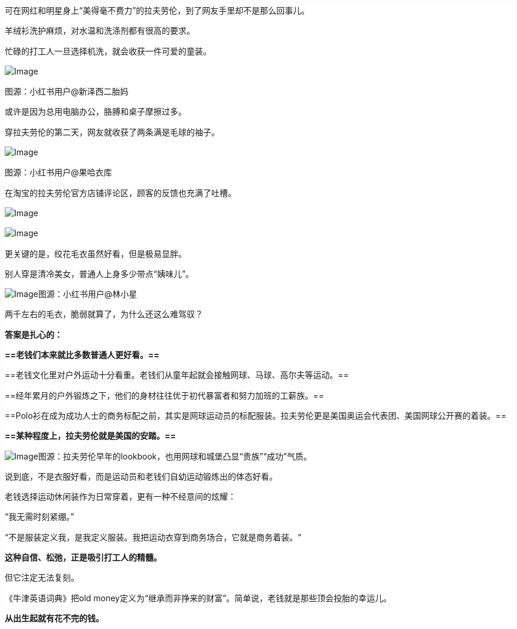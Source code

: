 可在网红和明星身上“美得毫不费力”的拉夫劳伦，到了网友手里却不是那么回事儿。

羊绒衫洗护麻烦，对水温和洗涤剂都有很高的要求。

忙碌的打工人一旦选择机洗，就会收获一件可爱的童装。

![Image](https://proxy-prod.omnivore-image-cache.app/0x0,sdYak-r-LSSUh9wR2VgS5J_TP9rqra7xqceR2UFNq0QU/https://mmbiz.qpic.cn/sz_mmbiz_jpg/9WEn5LibLMvBAicHKaGgNB2DekShWN6KxJUPZBicEpvOictRUjgQNddeicib8Koicb2STqmeB4kf3hUczeKbKqoAQvHRw/640?wx_fmt=jpeg&wxfrom=5&wx_lazy=1&wx_co=1)

图源：小红书用户@新泽西二胎妈

或许是因为总用电脑办公，胳膊和桌子摩擦过多。  

穿拉夫劳伦的第二天，网友就收获了两条满是毛球的袖子。

![Image](https://proxy-prod.omnivore-image-cache.app/0x0,sHFDRBDLaHHvqwCHeCr482xhi9ToT5i0P2Wm_uBav4xw/https://mmbiz.qpic.cn/sz_mmbiz_jpg/9WEn5LibLMvBtsJ4eEjRHXSxqwxGgib0Gg0vV8IGSnrtJTYMXzpcdxwXLN5PnBbFiamXmPzI0k9JhOvg0PnmD3TcQ/640?wx_fmt=jpeg&wxfrom=5&wx_lazy=1&wx_co=1)

图源：小红书用户@果哈衣库

在淘宝的拉夫劳伦官方店铺评论区，顾客的反馈也充满了吐槽。

![Image](https://proxy-prod.omnivore-image-cache.app/0x0,s7JoSlly9aGn37NTYRIA-v6c0Qg8AUNPpWSq_3ViLPyc/https://mmbiz.qpic.cn/sz_mmbiz_jpg/9WEn5LibLMvBAicHKaGgNB2DekShWN6KxJXhsJIuPaJFgYiaAq2pUiaeXRTFkeeurIRLN9XM8Xib9uV1RBDPP23N9eg/640?wx_fmt=jpeg&wxfrom=5&wx_lazy=1&wx_co=1)

![Image](https://proxy-prod.omnivore-image-cache.app/0x0,srkd0OXocxraQspsarOI68L-I94hr0Tz8T__HDSagIXM/https://mmbiz.qpic.cn/sz_mmbiz_jpg/9WEn5LibLMvBAicHKaGgNB2DekShWN6KxJoJlP1S8S6ibbYjkK1ibvywYPicFFmZ45D1ufeoWckG3hVr35NC8dbBicog/640?wx_fmt=jpeg&wxfrom=5&wx_lazy=1&wx_co=1)

更关键的是，绞花毛衣虽然好看，但是极易显胖。

别人穿是清冷美女，普通人上身多少带点“姨味儿”。

![Image](https://proxy-prod.omnivore-image-cache.app/0x0,szj3YJBIMKZbOnBLIf_O8z79D9uIQJbhyBYTGLWMroMY/https://mmbiz.qpic.cn/sz_mmbiz_png/9WEn5LibLMvBtsJ4eEjRHXSxqwxGgib0Gg1FP9TWltpQx4Uv0JVaSr9uVtMRhlVicCEBy1LrwbIa7j4KFk9sVStDw/640?wx_fmt=png&wxfrom=5&wx_lazy=1&wx_co=1)图源：小红书用户@林小星

两千左右的毛衣，脆弱就算了，为什么还这么难驾驭？

**答案是扎心的：**

**==老钱们本来就比多数普通人更好看。==**

==老钱文化里对户外运动十分看重。老钱们从童年起就会接触网球、马球、高尔夫等运动。==

==经年累月的户外锻炼之下，他们的身材往往优于初代暴富者和努力加班的工薪族。==

==Polo衫在成为成功人士的商务标配之前，其实是网球运动员的标配服装。拉夫劳伦更是美国奥运会代表团、美国网球公开赛的着装。== 

**==某种程度上，拉夫劳伦就是美国的安踏。==**

![Image](https://proxy-prod.omnivore-image-cache.app/0x0,sTUbWTGOM5ITdkUWYMGLKQOYX2ufeW6OVgyDXmyR9kak/https://mmbiz.qpic.cn/sz_mmbiz_jpg/9WEn5LibLMvBtsJ4eEjRHXSxqwxGgib0GgpHY5RnlbjClC17HVXVudxzYO153oVVnOR2JxlUHQkaoLp4BIfK4mCg/640?wx_fmt=jpeg&wxfrom=5&wx_lazy=1&wx_co=1)图源：拉夫劳伦早年的lookbook，也用网球和城堡凸显“贵族”“成功”气质。

说到底，不是衣服好看，而是运动员和老钱们自幼运动锻炼出的体态好看。

老钱选择运动休闲装作为日常穿着，更有一种不经意间的炫耀：

“我无需时刻紧绷。”

“不是服装定义我，是我定义服装。我把运动衣穿到商务场合，它就是商务着装。“

**这种自信、松弛，正是吸引打工人的精髓。** 

但它注定无法复刻。

《牛津英语词典》把old money定义为“继承而非挣来的财富”。简单说，老钱就是那些顶会投胎的幸运儿。

**从出生起就有花不完的钱。**
